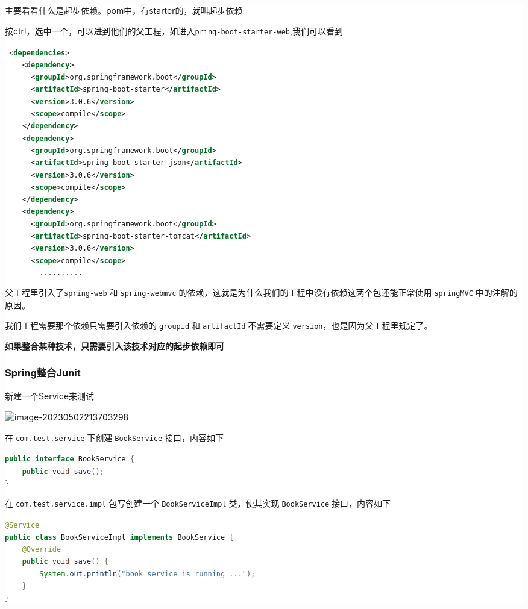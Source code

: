 主要看看什么是起步依赖。pom中，有starter的，就叫起步依赖

按ctrl，选中一个，可以进到他们的父工程，如进入`pring-boot-starter-web`,我们可以看到

~~~xml
 <dependencies>
    <dependency>
      <groupId>org.springframework.boot</groupId>
      <artifactId>spring-boot-starter</artifactId>
      <version>3.0.6</version>
      <scope>compile</scope>
    </dependency>
    <dependency>
      <groupId>org.springframework.boot</groupId>
      <artifactId>spring-boot-starter-json</artifactId>
      <version>3.0.6</version>
      <scope>compile</scope>
    </dependency>
    <dependency>
      <groupId>org.springframework.boot</groupId>
      <artifactId>spring-boot-starter-tomcat</artifactId>
      <version>3.0.6</version>
      <scope>compile</scope>
        ..........
~~~

父工程里引入了`spring-web` 和 `spring-webmvc` 的依赖，这就是为什么我们的工程中没有依赖这两个包还能正常使用 `springMVC` 中的注解的原因。

我们工程需要那个依赖只需要引入依赖的 `groupid` 和 `artifactId` 不需要定义 `version`，也是因为父工程里规定了。

**如果整合某种技术，只需要引入该技术对应的起步依赖即可**

### Spring整合Junit

新建一个Service来测试

![image-20230502213703298](https://typora-1309665611.cos.ap-nanjing.myqcloud.com/typora/image-20230502213703298.png)

在 `com.test.service` 下创建 `BookService` 接口，内容如下

```java
public interface BookService {
    public void save();
}
```

在 `com.test.service.impl` 包写创建一个 `BookServiceImpl` 类，使其实现 `BookService` 接口，内容如下

```java
@Service
public class BookServiceImpl implements BookService {
    @Override
    public void save() {
        System.out.println("book service is running ...");
    }
}
```

